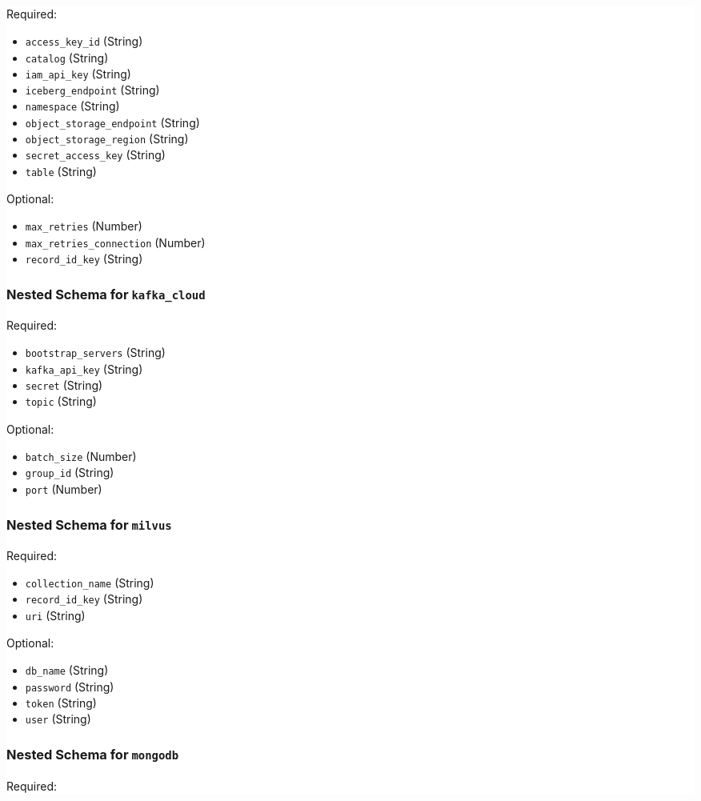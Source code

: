 Required:

- `access_key_id` (String)
- `catalog` (String)
- `iam_api_key` (String)
- `iceberg_endpoint` (String)
- `namespace` (String)
- `object_storage_endpoint` (String)
- `object_storage_region` (String)
- `secret_access_key` (String)
- `table` (String)

Optional:

- `max_retries` (Number)
- `max_retries_connection` (Number)
- `record_id_key` (String)


<a id="nestedatt--kafka_cloud"></a>
### Nested Schema for `kafka_cloud`

Required:

- `bootstrap_servers` (String)
- `kafka_api_key` (String)
- `secret` (String)
- `topic` (String)

Optional:

- `batch_size` (Number)
- `group_id` (String)
- `port` (Number)


<a id="nestedatt--milvus"></a>
### Nested Schema for `milvus`

Required:

- `collection_name` (String)
- `record_id_key` (String)
- `uri` (String)

Optional:

- `db_name` (String)
- `password` (String)
- `token` (String)
- `user` (String)


<a id="nestedatt--mongodb"></a>
### Nested Schema for `mongodb`

Required:
